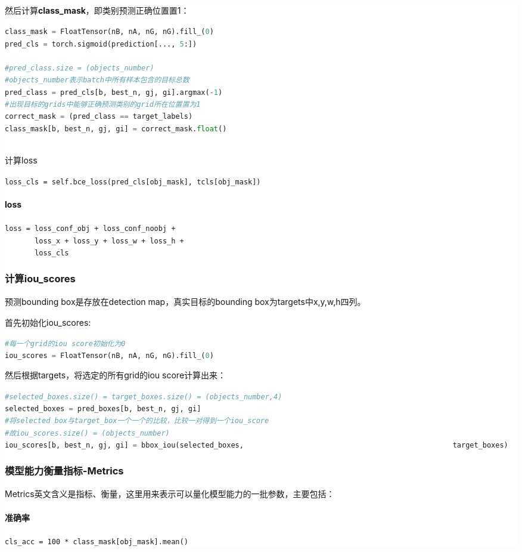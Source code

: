 然后计算**class_mask**，即类别预测正确位置置1：

```python
class_mask = FloatTensor(nB, nA, nG, nG).fill_(0)
pred_cls = torch.sigmoid(prediction[..., 5:])

#pred_class.size = (objects_number)
#objects_number表示batch中所有样本包含的目标总数
pred_class = pred_cls[b, best_n, gj, gi].argmax(-1) 
#出现目标的grids中能够正确预测类别的grid所在位置置为1
correct_mask = (pred_class == target_labels)
class_mask[b, best_n, gj, gi] = correct_mask.float()
                
```

计算loss

```
loss_cls = self.bce_loss(pred_cls[obj_mask], tcls[obj_mask])
```

#### loss

```
loss = loss_conf_obj + loss_conf_noobj +
       loss_x + loss_y + loss_w + loss_h +
       loss_cls
```

### 计算iou_scores

预测bounding box是存放在detection map，真实目标的bounding box为targets中x,y,w,h四列。

首先初始化iou_scores:

```python
#每一个grid的iou score初始化为0
iou_scores = FloatTensor(nB, nA, nG, nG).fill_(0)
```

然后根据targets，将选定的所有grid的iou score计算出来：

```python
#selected_boxes.size() = target_boxes.size() = (objects_number,4)
selected_boxes = pred_boxes[b, best_n, gj, gi]
#将selected box与target_box一个一个的比较，比较一对得到一个iou_score
#故iou_scores.size() = (objects_number)
iou_scores[b, best_n, gj, gi] = bbox_iou(selected_boxes, 												 target_boxes)
```

### 模型能力衡量指标-Metrics

Metrics英文含义是指标、衡量，这里用来表示可以量化模型能力的一批参数，主要包括：

#### 准确率

```
cls_acc = 100 * class_mask[obj_mask].mean()
```
